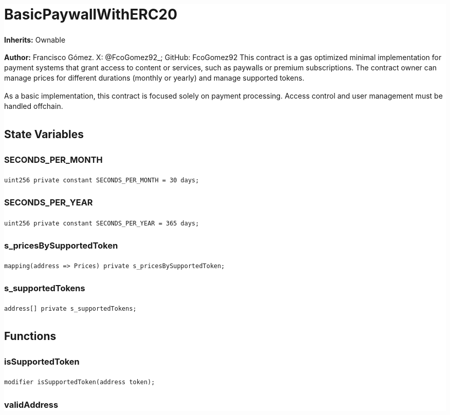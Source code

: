 # BasicPaywallWithERC20
**Inherits:**
Ownable

**Author:**
Francisco Gómez. X: @FcoGomez92_; GitHub: FcoGomez92
This contract is a gas optimized minimal implementation for payment systems that grant access to content or services,
such as paywalls or premium subscriptions.
The contract owner can manage prices for different durations (monthly or yearly) and manage supported tokens.

As a basic implementation, this contract is focused solely on payment processing.
Access control and user management must be handled offchain.


## State Variables
### SECONDS_PER_MONTH

```solidity
uint256 private constant SECONDS_PER_MONTH = 30 days;
```


### SECONDS_PER_YEAR

```solidity
uint256 private constant SECONDS_PER_YEAR = 365 days;
```


### s_pricesBySupportedToken

```solidity
mapping(address => Prices) private s_pricesBySupportedToken;
```


### s_supportedTokens

```solidity
address[] private s_supportedTokens;
```


## Functions
### isSupportedToken


```solidity
modifier isSupportedToken(address token);
```

### validAddress

